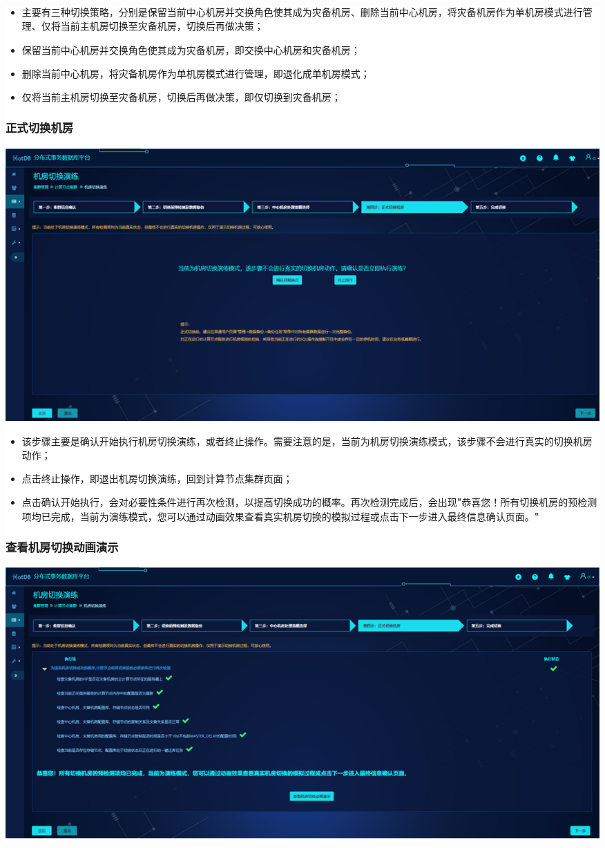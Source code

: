 -   主要有三种切换策略，分别是保留当前中心机房并交换角色使其成为灾备机房、删除当前中心机房，将灾备机房作为单机房模式进行管理、仅将当前主机房切换至灾备机房，切换后再做决策；

-   保留当前中心机房并交换角色使其成为灾备机房，即交换中心机房和灾备机房；

-   删除当前中心机房，将灾备机房作为单机房模式进行管理，即退化成单机房模式；

-   仅将当前主机房切换至灾备机房，切换后再做决策，即仅切换到灾备机房；

### 正式切换机房

![](assets/visual-idc/image63.png)

-   该步骤主要是确认开始执行机房切换演练，或者终止操作。需要注意的是，当前为机房切换演练模式，该步骤不会进行真实的切换机房动作；

-   点击终止操作，即退出机房切换演练，回到计算节点集群页面；

-   点击确认开始执行，会对必要性条件进行再次检测，以提高切换成功的概率。再次检测完成后，会出现"恭喜您！所有切换机房的预检测项均已完成，当前为演练模式，您可以通过动画效果查看真实机房切换的模拟过程或点击下一步进入最终信息确认页面。"

### 查看机房切换动画演示

![](assets/visual-idc/image64.png)
